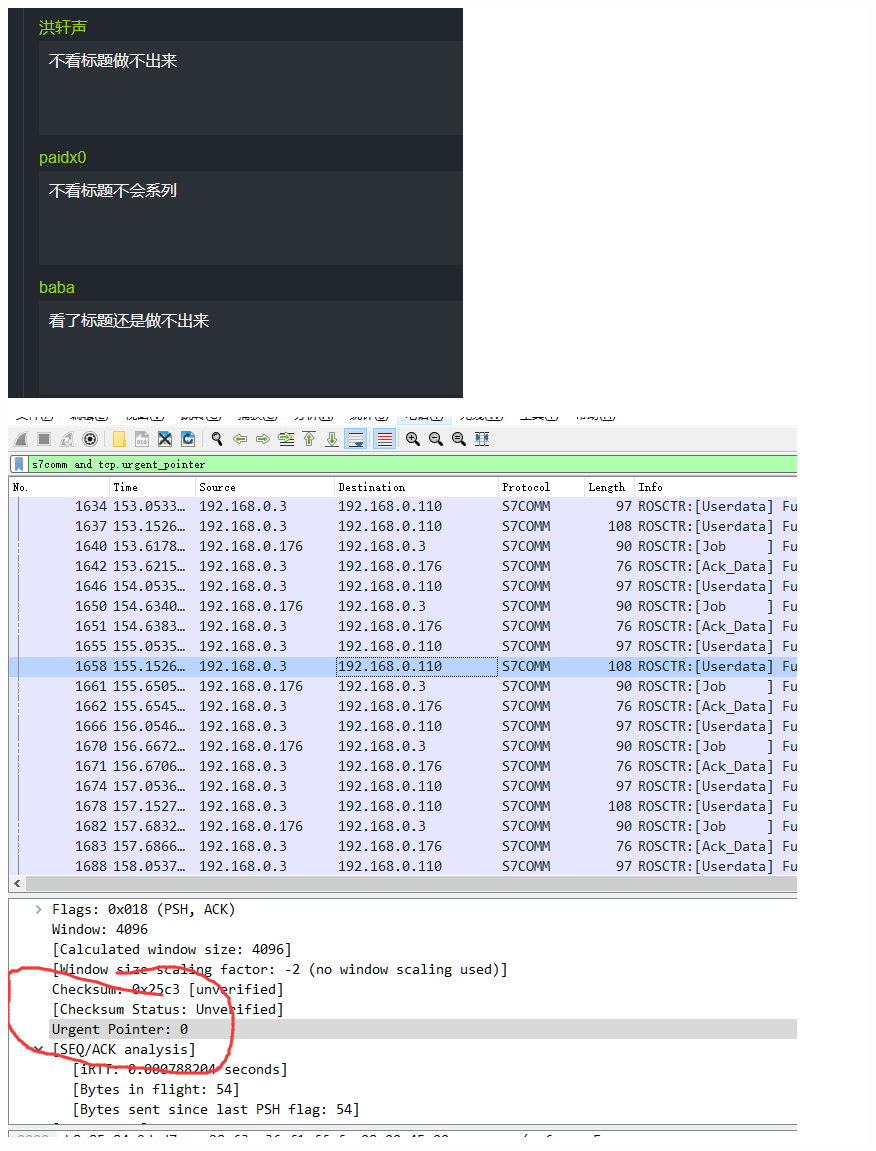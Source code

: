 ![image-20220809161744288](纵横靶场记录.assets/image-20220809161744288.png)

![image-20220809162142696](纵横靶场记录.assets/image-20220809162142696.png)
